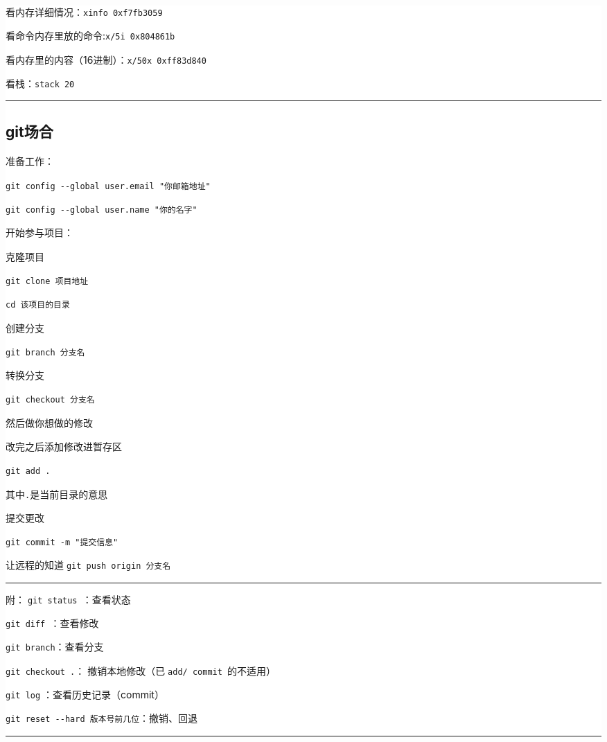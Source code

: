 看内存详细情况：``xinfo 0xf7fb3059``

看命令内存里放的命令:``x/5i 0x804861b``

看内存里的内容（16进制）：``x/50x 0xff83d840``

看栈：``stack 20``

---

## git场合

准备工作：

``git config --global user.email "你邮箱地址"``

``git config --global user.name "你的名字"``

开始参与项目：


克隆项目

``git clone 项目地址``

``cd 该项目的目录``

创建分支

``git branch 分支名``

转换分支

``git checkout 分支名``

然后做你想做的修改

改完之后添加修改进暂存区

``git add .``

其中`.`是当前目录的意思

提交更改

``git commit -m "提交信息"``

让远程的知道
``git push origin 分支名``

---

附：
``git status ``：查看状态

``git diff ``：查看修改

``git branch``：查看分支

``git checkout .``： 撤销本地修改（已 ``add/ commit ``的不适用）

``git log`` ：查看历史记录（commit）

``git reset --hard 版本号前几位``：撤销、回退

---